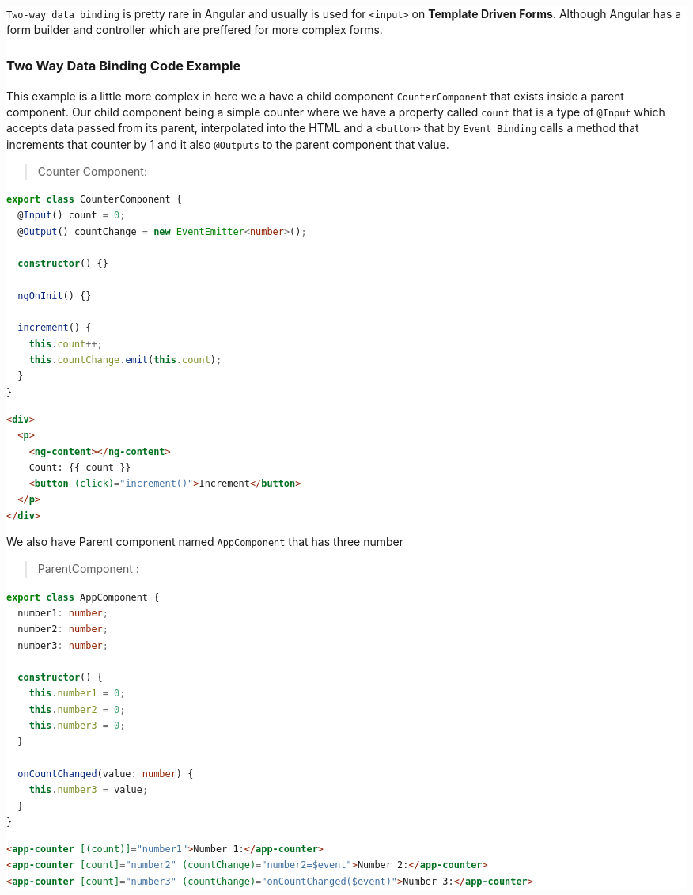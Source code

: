 `Two-way data binding` is pretty rare in Angular and usually is used for `<input>` on **Template Driven Forms**. Although Angular has a form builder and controller which are preffered for more complex forms.



### Two Way Data Binding Code Example
This example is a little more complex in here we a have a child component `CounterComponent` that exists inside a parent component. Our child component being a simple counter where we have a property called `count` that is a type of `@Input` which accepts data passed from its parent, interpolated into the HTML and a `<button>` that by `Event Binding` calls a method that increments that counter by 1 and it also `@Outputs` to the parent component that value.

>Counter Component:
```ts
export class CounterComponent {
  @Input() count = 0;
  @Output() countChange = new EventEmitter<number>();

  constructor() {}

  ngOnInit() {}

  increment() {
    this.count++;
    this.countChange.emit(this.count);
  }
}
```
```html
<div>
  <p>
    <ng-content></ng-content>
    Count: {{ count }} -
    <button (click)="increment()">Increment</button>
  </p>
</div>
```
We also have Parent component named `AppComponent` that has three number 

>ParentComponent :
```ts
export class AppComponent {
  number1: number;
  number2: number;
  number3: number;

  constructor() {
    this.number1 = 0;
    this.number2 = 0;
    this.number3 = 0;
  }

  onCountChanged(value: number) {
    this.number3 = value;
  }
}
```
```html
<app-counter [(count)]="number1">Number 1:</app-counter>
<app-counter [count]="number2" (countChange)="number2=$event">Number 2:</app-counter>
<app-counter [count]="number3" (countChange)="onCountChanged($event)">Number 3:</app-counter>
```
